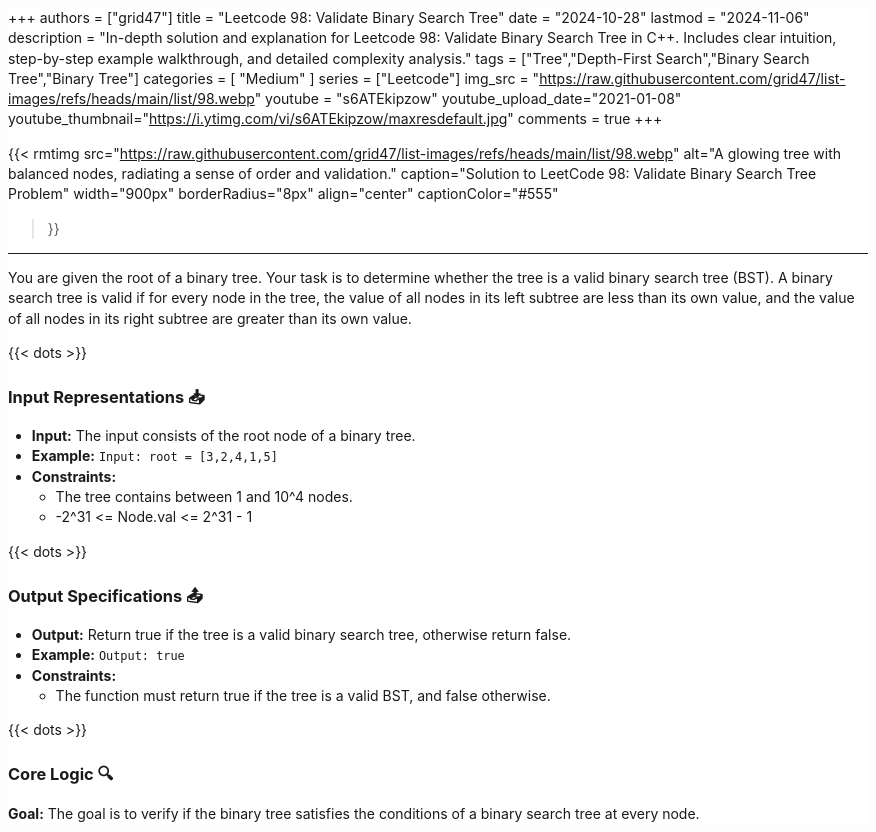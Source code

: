 
+++
authors = ["grid47"]
title = "Leetcode 98: Validate Binary Search Tree"
date = "2024-10-28"
lastmod = "2024-11-06"
description = "In-depth solution and explanation for Leetcode 98: Validate Binary Search Tree in C++. Includes clear intuition, step-by-step example walkthrough, and detailed complexity analysis."
tags = ["Tree","Depth-First Search","Binary Search Tree","Binary Tree"]
categories = [
    "Medium"
]
series = ["Leetcode"]
img_src = "https://raw.githubusercontent.com/grid47/list-images/refs/heads/main/list/98.webp"
youtube = "s6ATEkipzow"
youtube_upload_date="2021-01-08"
youtube_thumbnail="https://i.ytimg.com/vi/s6ATEkipzow/maxresdefault.jpg"
comments = true
+++


{{< rmtimg 
    src="https://raw.githubusercontent.com/grid47/list-images/refs/heads/main/list/98.webp" 
    alt="A glowing tree with balanced nodes, radiating a sense of order and validation."
    caption="Solution to LeetCode 98: Validate Binary Search Tree Problem"
    width="900px"
    borderRadius="8px"
    align="center" 
    captionColor="#555"
>}}
---
You are given the root of a binary tree. Your task is to determine whether the tree is a valid binary search tree (BST). A binary search tree is valid if for every node in the tree, the value of all nodes in its left subtree are less than its own value, and the value of all nodes in its right subtree are greater than its own value.

{{< dots >}}
### Input Representations 📥
- **Input:** The input consists of the root node of a binary tree.
- **Example:** `Input: root = [3,2,4,1,5]`
- **Constraints:**
	- The tree contains between 1 and 10^4 nodes.
	- -2^31 <= Node.val <= 2^31 - 1

{{< dots >}}
### Output Specifications 📤
- **Output:** Return true if the tree is a valid binary search tree, otherwise return false.
- **Example:** `Output: true`
- **Constraints:**
	- The function must return true if the tree is a valid BST, and false otherwise.

{{< dots >}}
### Core Logic 🔍
**Goal:** The goal is to verify if the binary tree satisfies the conditions of a binary search tree at every node.
